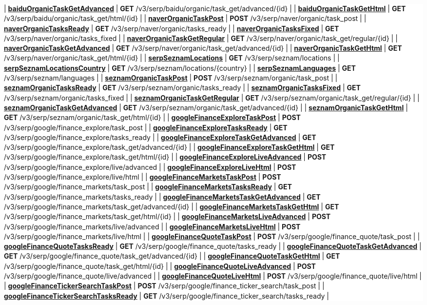 | [**baiduOrganicTaskGetAdvanced**](SerpApi.md#baiduOrganicTaskGetAdvanced) | **GET**  /v3/serp/baidu/organic/task_get/advanced/{id}  |
| [**baiduOrganicTaskGetHtml**](SerpApi.md#baiduOrganicTaskGetHtml) | **GET**  /v3/serp/baidu/organic/task_get/html/{id}  |
| [**naverOrganicTaskPost**](SerpApi.md#naverOrganicTaskPost) | **POST**  /v3/serp/naver/organic/task_post  |
| [**naverOrganicTasksReady**](SerpApi.md#naverOrganicTasksReady) | **GET**  /v3/serp/naver/organic/tasks_ready  |
| [**naverOrganicTasksFixed**](SerpApi.md#naverOrganicTasksFixed) | **GET**  /v3/serp/naver/organic/tasks_fixed  |
| [**naverOrganicTaskGetRegular**](SerpApi.md#naverOrganicTaskGetRegular) | **GET**  /v3/serp/naver/organic/task_get/regular/{id}  |
| [**naverOrganicTaskGetAdvanced**](SerpApi.md#naverOrganicTaskGetAdvanced) | **GET**  /v3/serp/naver/organic/task_get/advanced/{id}  |
| [**naverOrganicTaskGetHtml**](SerpApi.md#naverOrganicTaskGetHtml) | **GET**  /v3/serp/naver/organic/task_get/html/{id}  |
| [**serpSeznamLocations**](SerpApi.md#serpSeznamLocations) | **GET**  /v3/serp/seznam/locations  |
| [**serpSeznamLocationsCountry**](SerpApi.md#serpSeznamLocationsCountry) | **GET**  /v3/serp/seznam/locations/{country}  |
| [**serpSeznamLanguages**](SerpApi.md#serpSeznamLanguages) | **GET**  /v3/serp/seznam/languages  |
| [**seznamOrganicTaskPost**](SerpApi.md#seznamOrganicTaskPost) | **POST**  /v3/serp/seznam/organic/task_post  |
| [**seznamOrganicTasksReady**](SerpApi.md#seznamOrganicTasksReady) | **GET**  /v3/serp/seznam/organic/tasks_ready  |
| [**seznamOrganicTasksFixed**](SerpApi.md#seznamOrganicTasksFixed) | **GET**  /v3/serp/seznam/organic/tasks_fixed  |
| [**seznamOrganicTaskGetRegular**](SerpApi.md#seznamOrganicTaskGetRegular) | **GET**  /v3/serp/seznam/organic/task_get/regular/{id}  |
| [**seznamOrganicTaskGetAdvanced**](SerpApi.md#seznamOrganicTaskGetAdvanced) | **GET**  /v3/serp/seznam/organic/task_get/advanced/{id}  |
| [**seznamOrganicTaskGetHtml**](SerpApi.md#seznamOrganicTaskGetHtml) | **GET**  /v3/serp/seznam/organic/task_get/html/{id}  |
| [**googleFinanceExploreTaskPost**](SerpApi.md#googleFinanceExploreTaskPost) | **POST**  /v3/serp/google/finance_explore/task_post  |
| [**googleFinanceExploreTasksReady**](SerpApi.md#googleFinanceExploreTasksReady) | **GET**  /v3/serp/google/finance_explore/tasks_ready  |
| [**googleFinanceExploreTaskGetAdvanced**](SerpApi.md#googleFinanceExploreTaskGetAdvanced) | **GET**  /v3/serp/google/finance_explore/task_get/advanced/{id}  |
| [**googleFinanceExploreTaskGetHtml**](SerpApi.md#googleFinanceExploreTaskGetHtml) | **GET**  /v3/serp/google/finance_explore/task_get/html/{id}  |
| [**googleFinanceExploreLiveAdvanced**](SerpApi.md#googleFinanceExploreLiveAdvanced) | **POST**  /v3/serp/google/finance_explore/live/advanced  |
| [**googleFinanceExploreLiveHtml**](SerpApi.md#googleFinanceExploreLiveHtml) | **POST**  /v3/serp/google/finance_explore/live/html  |
| [**googleFinanceMarketsTaskPost**](SerpApi.md#googleFinanceMarketsTaskPost) | **POST**  /v3/serp/google/finance_markets/task_post  |
| [**googleFinanceMarketsTasksReady**](SerpApi.md#googleFinanceMarketsTasksReady) | **GET**  /v3/serp/google/finance_markets/tasks_ready  |
| [**googleFinanceMarketsTaskGetAdvanced**](SerpApi.md#googleFinanceMarketsTaskGetAdvanced) | **GET**  /v3/serp/google/finance_markets/task_get/advanced/{id}  |
| [**googleFinanceMarketsTaskGetHtml**](SerpApi.md#googleFinanceMarketsTaskGetHtml) | **GET**  /v3/serp/google/finance_markets/task_get/html/{id}  |
| [**googleFinanceMarketsLiveAdvanced**](SerpApi.md#googleFinanceMarketsLiveAdvanced) | **POST**  /v3/serp/google/finance_markets/live/advanced  |
| [**googleFinanceMarketsLiveHtml**](SerpApi.md#googleFinanceMarketsLiveHtml) | **POST**  /v3/serp/google/finance_markets/live/html  |
| [**googleFinanceQuoteTaskPost**](SerpApi.md#googleFinanceQuoteTaskPost) | **POST**  /v3/serp/google/finance_quote/task_post  |
| [**googleFinanceQuoteTasksReady**](SerpApi.md#googleFinanceQuoteTasksReady) | **GET**  /v3/serp/google/finance_quote/tasks_ready  |
| [**googleFinanceQuoteTaskGetAdvanced**](SerpApi.md#googleFinanceQuoteTaskGetAdvanced) | **GET**  /v3/serp/google/finance_quote/task_get/advanced/{id}  |
| [**googleFinanceQuoteTaskGetHtml**](SerpApi.md#googleFinanceQuoteTaskGetHtml) | **GET**  /v3/serp/google/finance_quote/task_get/html/{id}  |
| [**googleFinanceQuoteLiveAdvanced**](SerpApi.md#googleFinanceQuoteLiveAdvanced) | **POST**  /v3/serp/google/finance_quote/live/advanced  |
| [**googleFinanceQuoteLiveHtml**](SerpApi.md#googleFinanceQuoteLiveHtml) | **POST**  /v3/serp/google/finance_quote/live/html  |
| [**googleFinanceTickerSearchTaskPost**](SerpApi.md#googleFinanceTickerSearchTaskPost) | **POST**  /v3/serp/google/finance_ticker_search/task_post  |
| [**googleFinanceTickerSearchTasksReady**](SerpApi.md#googleFinanceTickerSearchTasksReady) | **GET**  /v3/serp/google/finance_ticker_search/tasks_ready  |